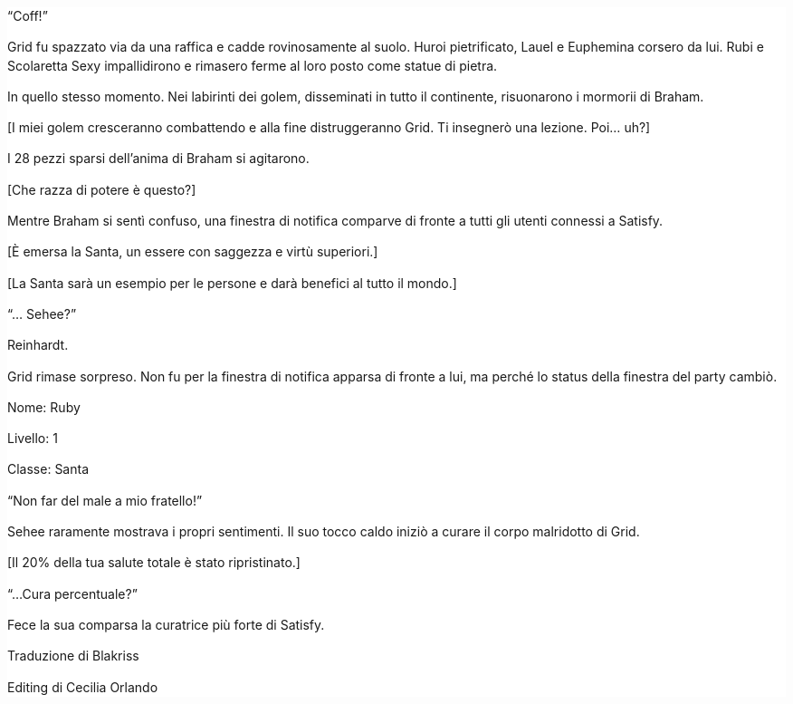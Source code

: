 
“Coff!”


Grid fu spazzato via da una raffica e cadde rovinosamente al suolo. Huroi pietrificato, Lauel e Euphemina corsero da lui. Rubi e Scolaretta Sexy impallidirono e rimasero ferme al loro posto come statue di pietra.


In quello stesso momento. Nei labirinti dei golem, disseminati in tutto il continente, risuonarono i mormorii di Braham.


[I miei golem cresceranno combattendo e alla fine distruggeranno Grid. Ti insegnerò una lezione. Poi… uh?]


I 28 pezzi sparsi dell’anima di Braham si agitarono.


[Che razza di potere è questo?]


Mentre Braham si sentì confuso, una finestra di notifica comparve di fronte a tutti gli utenti connessi a Satisfy.


[È emersa la Santa, un essere con saggezza e virtù superiori.]


[La Santa sarà un esempio per le persone e darà benefici al tutto il mondo.]


“… Sehee?”


Reinhardt.


Grid rimase sorpreso. Non fu per la finestra di notifica apparsa di fronte a lui, ma perché lo status della finestra del party cambiò.


Nome: Ruby


Livello: 1


Classe: Santa


“Non far del male a mio fratello!”


Sehee raramente mostrava i propri sentimenti. Il suo tocco caldo iniziò a curare il corpo malridotto di Grid.


[Il 20% della tua salute totale è stato ripristinato.]


“…Cura percentuale?”


Fece la sua comparsa la curatrice più forte di Satisfy.






Traduzione di Blakriss


Editing di Cecilia Orlando





